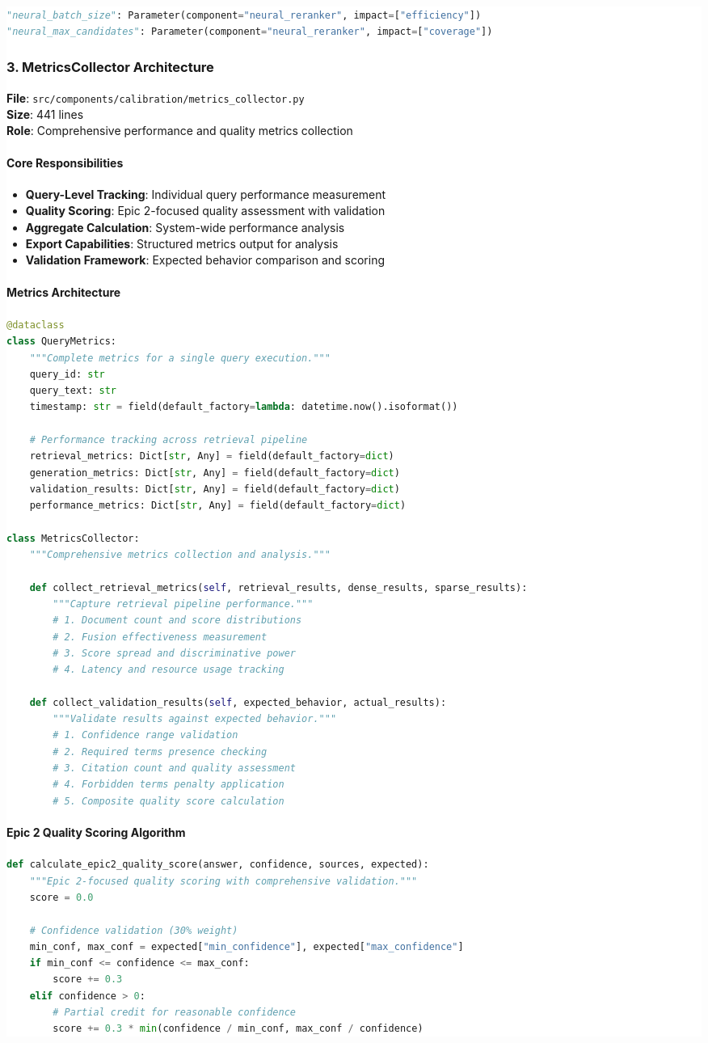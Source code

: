 ```python
"neural_batch_size": Parameter(component="neural_reranker", impact=["efficiency"])
"neural_max_candidates": Parameter(component="neural_reranker", impact=["coverage"])
```

### 3. MetricsCollector Architecture
**File**: `src/components/calibration/metrics_collector.py`  
**Size**: 441 lines  
**Role**: Comprehensive performance and quality metrics collection

#### Core Responsibilities
- **Query-Level Tracking**: Individual query performance measurement
- **Quality Scoring**: Epic 2-focused quality assessment with validation
- **Aggregate Calculation**: System-wide performance analysis
- **Export Capabilities**: Structured metrics output for analysis
- **Validation Framework**: Expected behavior comparison and scoring

#### Metrics Architecture
```python
@dataclass
class QueryMetrics:
    """Complete metrics for a single query execution."""
    query_id: str
    query_text: str
    timestamp: str = field(default_factory=lambda: datetime.now().isoformat())
    
    # Performance tracking across retrieval pipeline
    retrieval_metrics: Dict[str, Any] = field(default_factory=dict)
    generation_metrics: Dict[str, Any] = field(default_factory=dict) 
    validation_results: Dict[str, Any] = field(default_factory=dict)
    performance_metrics: Dict[str, Any] = field(default_factory=dict)

class MetricsCollector:
    """Comprehensive metrics collection and analysis."""
    
    def collect_retrieval_metrics(self, retrieval_results, dense_results, sparse_results):
        """Capture retrieval pipeline performance."""
        # 1. Document count and score distributions
        # 2. Fusion effectiveness measurement  
        # 3. Score spread and discriminative power
        # 4. Latency and resource usage tracking
    
    def collect_validation_results(self, expected_behavior, actual_results):
        """Validate results against expected behavior."""
        # 1. Confidence range validation
        # 2. Required terms presence checking
        # 3. Citation count and quality assessment
        # 4. Forbidden terms penalty application
        # 5. Composite quality score calculation
```

#### Epic 2 Quality Scoring Algorithm
```python
def calculate_epic2_quality_score(answer, confidence, sources, expected):
    """Epic 2-focused quality scoring with comprehensive validation."""
    score = 0.0
    
    # Confidence validation (30% weight)
    min_conf, max_conf = expected["min_confidence"], expected["max_confidence"]
    if min_conf <= confidence <= max_conf:
        score += 0.3
    elif confidence > 0:
        # Partial credit for reasonable confidence
        score += 0.3 * min(confidence / min_conf, max_conf / confidence)
```